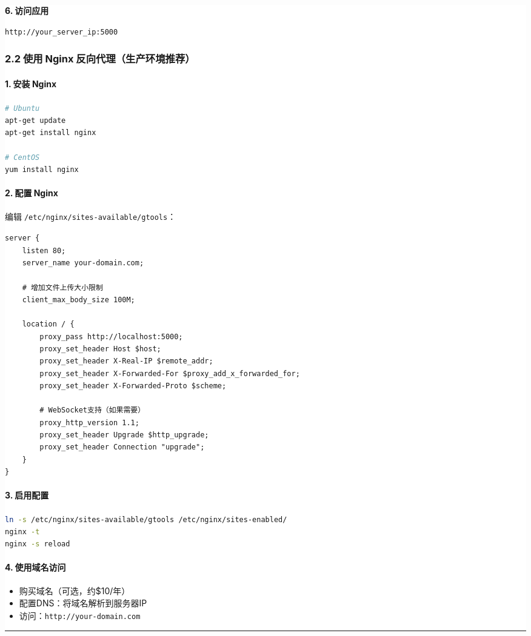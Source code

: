 **6. 访问应用**
```
http://your_server_ip:5000
```

### 2.2 使用 Nginx 反向代理（生产环境推荐）

#### 1. 安装 Nginx
```bash
# Ubuntu
apt-get update
apt-get install nginx

# CentOS
yum install nginx
```

#### 2. 配置 Nginx
编辑 `/etc/nginx/sites-available/gtools`：
```nginx
server {
    listen 80;
    server_name your-domain.com;

    # 增加文件上传大小限制
    client_max_body_size 100M;

    location / {
        proxy_pass http://localhost:5000;
        proxy_set_header Host $host;
        proxy_set_header X-Real-IP $remote_addr;
        proxy_set_header X-Forwarded-For $proxy_add_x_forwarded_for;
        proxy_set_header X-Forwarded-Proto $scheme;
        
        # WebSocket支持（如果需要）
        proxy_http_version 1.1;
        proxy_set_header Upgrade $http_upgrade;
        proxy_set_header Connection "upgrade";
    }
}
```

#### 3. 启用配置
```bash
ln -s /etc/nginx/sites-available/gtools /etc/nginx/sites-enabled/
nginx -t
nginx -s reload
```

#### 4. 使用域名访问
- 购买域名（可选，约$10/年）
- 配置DNS：将域名解析到服务器IP
- 访问：`http://your-domain.com`

---